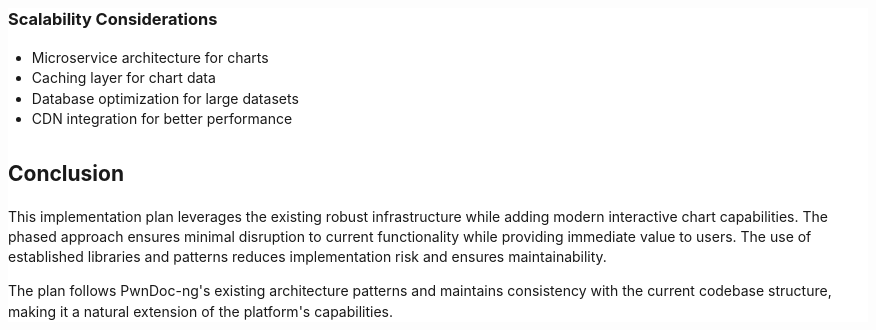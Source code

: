 ### Scalability Considerations
- Microservice architecture for charts
- Caching layer for chart data
- Database optimization for large datasets
- CDN integration for better performance

## Conclusion

This implementation plan leverages the existing robust infrastructure while adding modern interactive chart capabilities. The phased approach ensures minimal disruption to current functionality while providing immediate value to users. The use of established libraries and patterns reduces implementation risk and ensures maintainability.

The plan follows PwnDoc-ng's existing architecture patterns and maintains consistency with the current codebase structure, making it a natural extension of the platform's capabilities. 
